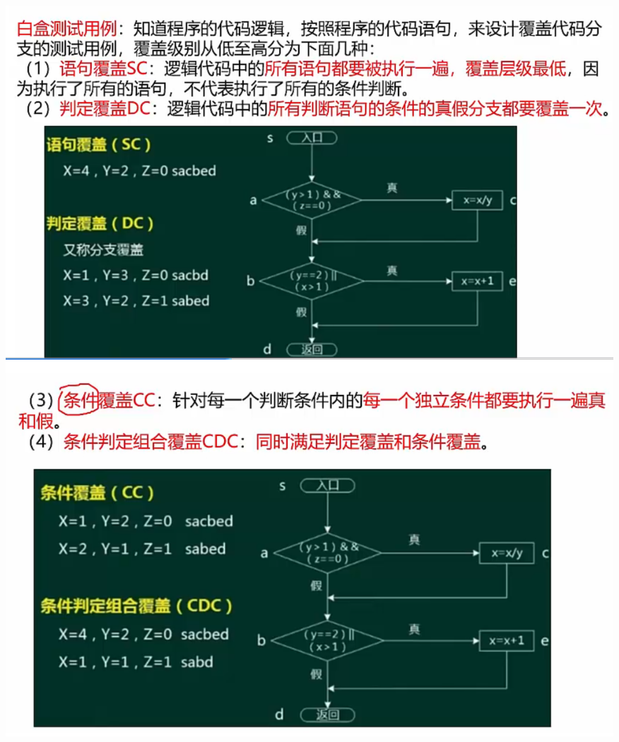 ![image-20250501161809374](%E5%8D%81%E3%80%81%E8%BD%AF%E4%BB%B6%E5%B7%A5%E7%A8%8B%E5%9F%BA%E7%A1%80%E7%9F%A5%E8%AF%86.assets/image-20250501161809374.png)

![image-20250501163721258](%E5%8D%81%E3%80%81%E8%BD%AF%E4%BB%B6%E5%B7%A5%E7%A8%8B%E5%9F%BA%E7%A1%80%E7%9F%A5%E8%AF%86.assets/image-20250501163721258.png)

